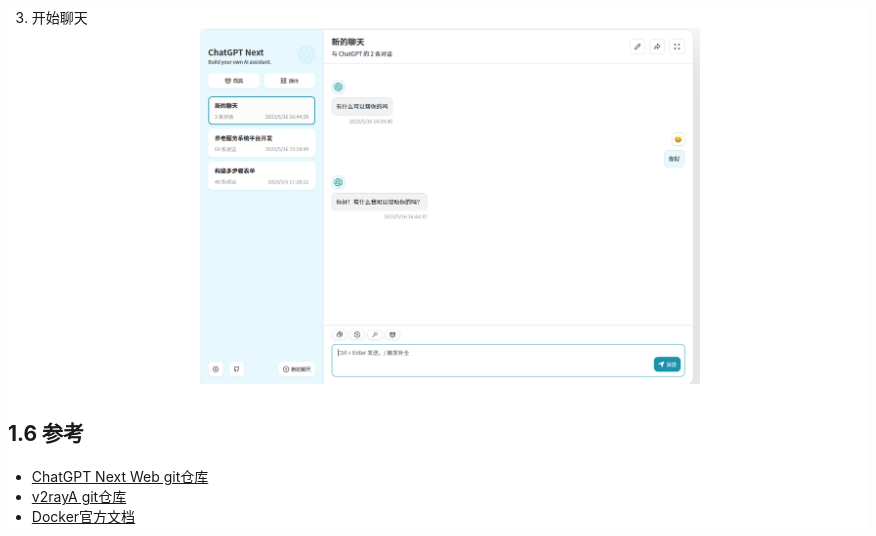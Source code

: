 3. 开始聊天
    <div style="text-align: center;">
        <img src="./result.png" width="500"/>
    </div>

## 1.6 参考

- [ChatGPT Next Web git仓库](https://github.com/Yidadaa/ChatGPT-Next-Web)
- [v2rayA git仓库](https://github.com/v2rayA/v2rayA)
- [Docker官方文档](https://docs.docker.com/)